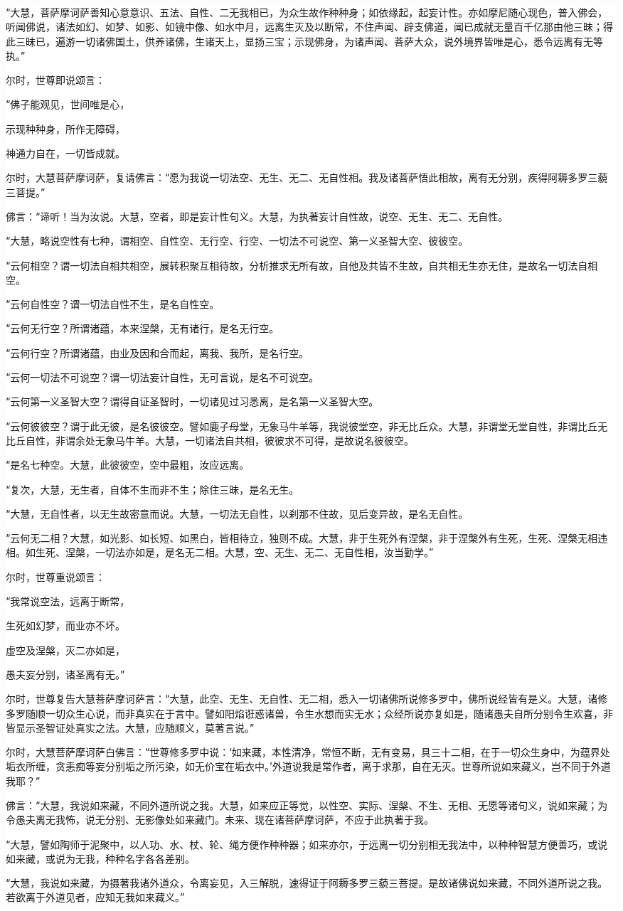 “大慧，菩萨摩诃萨善知心意意识、五法、自性、二无我相已，为众生故作种种身；如依缘起，起妄计性。亦如摩尼随心现色，普入佛会，听闻佛说，诸法如幻、如梦、如影、如镜中像、如水中月，远离生灭及以断常，不住声闻、辟支佛道，闻已成就无量百千亿那由他三昧；得此三昧已，遍游一切诸佛国土，供养诸佛，生诸天上，显扬三宝；示现佛身，为诸声闻、菩萨大众，说外境界皆唯是心，悉令远离有无等执。”  

尔时，世尊即说颂言：  

“佛子能观见，世间唯是心，  

示现种种身，所作无障碍，  

神通力自在，一切皆成就。  

尔时，大慧菩萨摩诃萨，复请佛言：“愿为我说一切法空、无生、无二、无自性相。我及诸菩萨悟此相故，离有无分别，疾得阿耨多罗三藐三菩提。”  

佛言：“谛听！当为汝说。大慧，空者，即是妄计性句义。大慧，为执著妄计自性故，说空、无生、无二、无自性。  

“大慧，略说空性有七种，谓相空、自性空、无行空、行空、一切法不可说空、第一义圣智大空、彼彼空。  

“云何相空？谓一切法自相共相空，展转积聚互相待故，分析推求无所有故，自他及共皆不生故，自共相无生亦无住，是故名一切法自相空。  

“云何自性空？谓一切法自性不生，是名自性空。  

“云何无行空？所谓诸蕴，本来涅槃，无有诸行，是名无行空。  

“云何行空？所谓诸蕴，由业及因和合而起，离我、我所，是名行空。  

“云何一切法不可说空？谓一切法妄计自性，无可言说，是名不可说空。  

“云何第一义圣智大空？谓得自证圣智时，一切诸见过习悉离，是名第一义圣智大空。  

“云何彼彼空？谓于此无彼，是名彼彼空。譬如鹿子母堂，无象马牛羊等，我说彼堂空，非无比丘众。大慧，非谓堂无堂自性，非谓比丘无比丘自性，非谓余处无象马牛羊。大慧，一切诸法自共相，彼彼求不可得，是故说名彼彼空。  

“是名七种空。大慧，此彼彼空，空中最粗，汝应远离。  

“复次，大慧，无生者，自体不生而非不生；除住三昧，是名无生。  

“大慧，无自性者，以无生故密意而说。大慧，一切法无自性，以刹那不住故，见后变异故，是名无自性。  

“云何无二相？大慧，如光影、如长短、如黑白，皆相待立，独则不成。大慧，非于生死外有涅槃，非于涅槃外有生死，生死、涅槃无相违相。如生死、涅槃，一切法亦如是，是名无二相。大慧，空、无生、无二、无自性相，汝当勤学。”  

尔时，世尊重说颂言：  

“我常说空法，远离于断常，  

生死如幻梦，而业亦不坏。  

虚空及涅槃，灭二亦如是，  

愚夫妄分别，诸圣离有无。”  

尔时，世尊复告大慧菩萨摩诃萨言：“大慧，此空、无生、无自性、无二相，悉入一切诸佛所说修多罗中，佛所说经皆有是义。大慧，诸修多罗随顺一切众生心说，而非真实在于言中。譬如阳焰诳惑诸兽，令生水想而实无水；众经所说亦复如是，随诸愚夫自所分别令生欢喜，非皆显示圣智证处真实之法。大慧，应随顺义，莫著言说。”  

尔时，大慧菩萨摩诃萨白佛言：“世尊修多罗中说：‘如来藏，本性清净，常恒不断，无有变易，具三十二相，在于一切众生身中，为蕴界处垢衣所缠，贪恚痴等妄分别垢之所污染，如无价宝在垢衣中。’外道说我是常作者，离于求那，自在无灭。世尊所说如来藏义，岂不同于外道我耶？”  

佛言：“大慧，我说如来藏，不同外道所说之我。大慧，如来应正等觉，以性空、实际、涅槃、不生、无相、无愿等诸句义，说如来藏；为令愚夫离无我怖，说无分别、无影像处如来藏门。未来、现在诸菩萨摩诃萨，不应于此执著于我。  

“大慧，譬如陶师于泥聚中，以人功、水、杖、轮、绳方便作种种器；如来亦尔，于远离一切分别相无我法中，以种种智慧方便善巧，或说如来藏，或说为无我，种种名字各各差别。  

“大慧，我说如来藏，为摄著我诸外道众，令离妄见，入三解脱，速得证于阿耨多罗三藐三菩提。是故诸佛说如来藏，不同外道所说之我。若欲离于外道见者，应知无我如来藏义。”  
